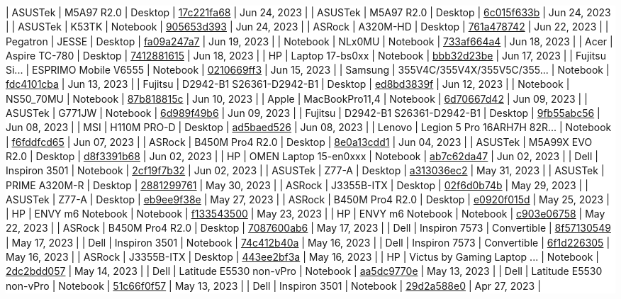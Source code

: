 | ASUSTek       | M5A97 R2.0                  | Desktop     | [17c221fa68](https://linux-hardware.org/?probe=17c221fa68) | Jun 24, 2023 |
| ASUSTek       | M5A97 R2.0                  | Desktop     | [6c015f633b](https://linux-hardware.org/?probe=6c015f633b) | Jun 24, 2023 |
| ASUSTek       | K53TK                       | Notebook    | [905653d393](https://linux-hardware.org/?probe=905653d393) | Jun 24, 2023 |
| ASRock        | A320M-HD                    | Desktop     | [761a478742](https://linux-hardware.org/?probe=761a478742) | Jun 22, 2023 |
| Pegatron      | JESSE                       | Desktop     | [fa09a247a7](https://linux-hardware.org/?probe=fa09a247a7) | Jun 19, 2023 |
| Notebook      | NLx0MU                      | Notebook    | [733af664a4](https://linux-hardware.org/?probe=733af664a4) | Jun 18, 2023 |
| Acer          | Aspire TC-780               | Desktop     | [7412881615](https://linux-hardware.org/?probe=7412881615) | Jun 18, 2023 |
| HP            | Laptop 17-bs0xx             | Notebook    | [bbb32d23be](https://linux-hardware.org/?probe=bbb32d23be) | Jun 17, 2023 |
| Fujitsu Si... | ESPRIMO Mobile V6555        | Notebook    | [0210669ff3](https://linux-hardware.org/?probe=0210669ff3) | Jun 15, 2023 |
| Samsung       | 355V4C/355V4X/355V5C/355... | Notebook    | [fdc4101cba](https://linux-hardware.org/?probe=fdc4101cba) | Jun 13, 2023 |
| Fujitsu       | D2942-B1 S26361-D2942-B1    | Desktop     | [ed8bd3839f](https://linux-hardware.org/?probe=ed8bd3839f) | Jun 12, 2023 |
| Notebook      | NS50_70MU                   | Notebook    | [87b818815c](https://linux-hardware.org/?probe=87b818815c) | Jun 10, 2023 |
| Apple         | MacBookPro11,4              | Notebook    | [6d70667d42](https://linux-hardware.org/?probe=6d70667d42) | Jun 09, 2023 |
| ASUSTek       | G771JW                      | Notebook    | [6d989f49b6](https://linux-hardware.org/?probe=6d989f49b6) | Jun 09, 2023 |
| Fujitsu       | D2942-B1 S26361-D2942-B1    | Desktop     | [9fb55abc56](https://linux-hardware.org/?probe=9fb55abc56) | Jun 08, 2023 |
| MSI           | H110M PRO-D                 | Desktop     | [ad5baed526](https://linux-hardware.org/?probe=ad5baed526) | Jun 08, 2023 |
| Lenovo        | Legion 5 Pro 16ARH7H 82R... | Notebook    | [f6fddfcd65](https://linux-hardware.org/?probe=f6fddfcd65) | Jun 07, 2023 |
| ASRock        | B450M Pro4 R2.0             | Desktop     | [8e0a13cdd1](https://linux-hardware.org/?probe=8e0a13cdd1) | Jun 04, 2023 |
| ASUSTek       | M5A99X EVO R2.0             | Desktop     | [d8f3391b68](https://linux-hardware.org/?probe=d8f3391b68) | Jun 02, 2023 |
| HP            | OMEN Laptop 15-en0xxx       | Notebook    | [ab7c62da47](https://linux-hardware.org/?probe=ab7c62da47) | Jun 02, 2023 |
| Dell          | Inspiron 3501               | Notebook    | [2cf19f7b32](https://linux-hardware.org/?probe=2cf19f7b32) | Jun 02, 2023 |
| ASUSTek       | Z77-A                       | Desktop     | [a313036ec2](https://linux-hardware.org/?probe=a313036ec2) | May 31, 2023 |
| ASUSTek       | PRIME A320M-R               | Desktop     | [2881299761](https://linux-hardware.org/?probe=2881299761) | May 30, 2023 |
| ASRock        | J3355B-ITX                  | Desktop     | [02f6d0b74b](https://linux-hardware.org/?probe=02f6d0b74b) | May 29, 2023 |
| ASUSTek       | Z77-A                       | Desktop     | [eb9ee9f38e](https://linux-hardware.org/?probe=eb9ee9f38e) | May 27, 2023 |
| ASRock        | B450M Pro4 R2.0             | Desktop     | [e0920f015d](https://linux-hardware.org/?probe=e0920f015d) | May 25, 2023 |
| HP            | ENVY m6 Notebook            | Notebook    | [f133543500](https://linux-hardware.org/?probe=f133543500) | May 23, 2023 |
| HP            | ENVY m6 Notebook            | Notebook    | [c903e06758](https://linux-hardware.org/?probe=c903e06758) | May 22, 2023 |
| ASRock        | B450M Pro4 R2.0             | Desktop     | [7087600ab6](https://linux-hardware.org/?probe=7087600ab6) | May 17, 2023 |
| Dell          | Inspiron 7573               | Convertible | [8f57130549](https://linux-hardware.org/?probe=8f57130549) | May 17, 2023 |
| Dell          | Inspiron 3501               | Notebook    | [74c412b40a](https://linux-hardware.org/?probe=74c412b40a) | May 16, 2023 |
| Dell          | Inspiron 7573               | Convertible | [6f1d226305](https://linux-hardware.org/?probe=6f1d226305) | May 16, 2023 |
| ASRock        | J3355B-ITX                  | Desktop     | [443ee2bf3a](https://linux-hardware.org/?probe=443ee2bf3a) | May 16, 2023 |
| HP            | Victus by Gaming Laptop ... | Notebook    | [2dc2bdd057](https://linux-hardware.org/?probe=2dc2bdd057) | May 14, 2023 |
| Dell          | Latitude E5530 non-vPro     | Notebook    | [aa5dc9770e](https://linux-hardware.org/?probe=aa5dc9770e) | May 13, 2023 |
| Dell          | Latitude E5530 non-vPro     | Notebook    | [51c66f0f57](https://linux-hardware.org/?probe=51c66f0f57) | May 13, 2023 |
| Dell          | Inspiron 3501               | Notebook    | [29d2a588e0](https://linux-hardware.org/?probe=29d2a588e0) | Apr 27, 2023 |